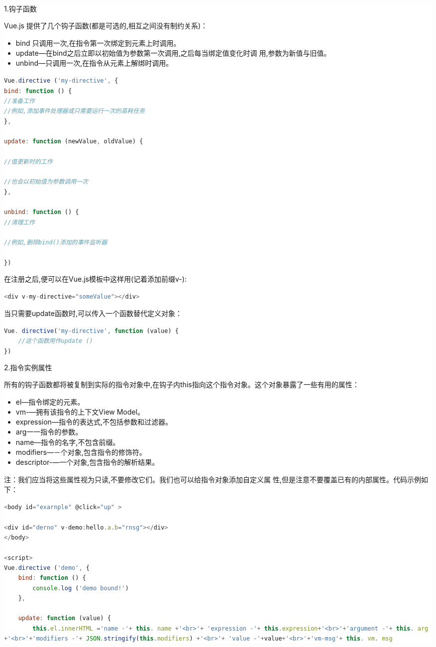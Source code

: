 1.钩子函数

Vue.js 提供了几个钩子函数(都是可选的,相互之间没有制约关系)：

- bind 只调用一次,在指令第一次绑定到元素上时调用。
- update—在bind之后立即以初始值为参数第一次调用,之后每当绑定值变化时调 用,参数为新值与旧值。
- unbind—只调用一次,在指令从元素上解绑时调用。
```js
Vue.directive ('my-directive', { 
bind: function () {
//准备工作
//例如,添加事件处理器或只需要运行一次的高耗任务
},

update: function (newValue, oldValue) {

//值更新时的工作

//也会以初始值为参数调用一次 
},

unbind: function () { 
//清理工作

//例如,删除bind()添加的事件监听器

})
```
在注册之后,便可以在Vue.js模板中这样用(记着添加前缀v-):
```js
<div v-my-directive="someValue"></div>
```
当只需要update函数时,可以传入一个函数替代定义对象：
```js
Vue. directive('my-directive', function (value) { 
    //这个函数用作update ()
})
```
2.指令实例属性

所有的钩子函数都将被复制到实际的指令对象中,在钩子内this指向这个指令对象。这个对象暴露了一些有用的属性：

- el—指令绑定的元素。
- vm-—拥有该指令的上下文View Model。
- expression—指令的表达式,不包括参数和过滤器。 
- arg一一指令的参数。
- name—指令的名字,不包含前缀。
- modifiers—－个对象,包含指令的修饰符。 
- descriptor-—一个对象,包含指令的解析结果。

注：我们应当将这些属性视为只读,不要修改它们。我们也可以给指令对象添加自定义属 性,但是注意不要覆盖已有的内部属性。代码示例如下：
```js
<body id="exarnple" @click="up" >

<div id="derno" v-demo:hello.a.b="rnsg"></div> 
</body>

<script>
Vue.directive ('demo', { 
    bind: function () {
        console.log ('demo bound!') 
    },

    update: function (value) { 
        this.el.innerHTML ='name -'+ this. name +'<br>'+ 'expression -'+ this.expression+'<br>'+'argument -'+ this. arg +'<br>'+'modifiers -'+ JSON.stringify(this.modifiers) +'<br>'+ 'value -'+value+'<br>'+'vm-msg'+ this. vm. msg
```